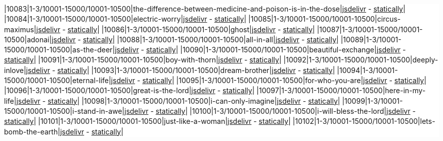 |10083|1-3/10001-15000/10001-10500|the-difference-between-medicine-and-poison-is-in-the-dose|[jsdelivr](https://cdn.jsdelivr.net/gh/dbchord/png-c-1280x720_1-3/10001-15000/10001-10500/the-difference-between-medicine-and-poison-is-in-the-dose.png) - [statically](https://cdn.statically.io/gh/dbchord/png-c-1280x720_1-3/img/10001-15000/10001-10500/the-difference-between-medicine-and-poison-is-in-the-dose.png)|
|10084|1-3/10001-15000/10001-10500|electric-worry|[jsdelivr](https://cdn.jsdelivr.net/gh/dbchord/png-c-1280x720_1-3/10001-15000/10001-10500/electric-worry.png) - [statically](https://cdn.statically.io/gh/dbchord/png-c-1280x720_1-3/img/10001-15000/10001-10500/electric-worry.png)|
|10085|1-3/10001-15000/10001-10500|circus-maximus|[jsdelivr](https://cdn.jsdelivr.net/gh/dbchord/png-c-1280x720_1-3/10001-15000/10001-10500/circus-maximus.png) - [statically](https://cdn.statically.io/gh/dbchord/png-c-1280x720_1-3/img/10001-15000/10001-10500/circus-maximus.png)|
|10086|1-3/10001-15000/10001-10500|ghost|[jsdelivr](https://cdn.jsdelivr.net/gh/dbchord/png-c-1280x720_1-3/10001-15000/10001-10500/ghost.png) - [statically](https://cdn.statically.io/gh/dbchord/png-c-1280x720_1-3/img/10001-15000/10001-10500/ghost.png)|
|10087|1-3/10001-15000/10001-10500|adonai|[jsdelivr](https://cdn.jsdelivr.net/gh/dbchord/png-c-1280x720_1-3/10001-15000/10001-10500/adonai.png) - [statically](https://cdn.statically.io/gh/dbchord/png-c-1280x720_1-3/img/10001-15000/10001-10500/adonai.png)|
|10088|1-3/10001-15000/10001-10500|all-in-all|[jsdelivr](https://cdn.jsdelivr.net/gh/dbchord/png-c-1280x720_1-3/10001-15000/10001-10500/all-in-all.png) - [statically](https://cdn.statically.io/gh/dbchord/png-c-1280x720_1-3/img/10001-15000/10001-10500/all-in-all.png)|
|10089|1-3/10001-15000/10001-10500|as-the-deer|[jsdelivr](https://cdn.jsdelivr.net/gh/dbchord/png-c-1280x720_1-3/10001-15000/10001-10500/as-the-deer.png) - [statically](https://cdn.statically.io/gh/dbchord/png-c-1280x720_1-3/img/10001-15000/10001-10500/as-the-deer.png)|
|10090|1-3/10001-15000/10001-10500|beautiful-exchange|[jsdelivr](https://cdn.jsdelivr.net/gh/dbchord/png-c-1280x720_1-3/10001-15000/10001-10500/beautiful-exchange.png) - [statically](https://cdn.statically.io/gh/dbchord/png-c-1280x720_1-3/img/10001-15000/10001-10500/beautiful-exchange.png)|
|10091|1-3/10001-15000/10001-10500|boy-with-thorn|[jsdelivr](https://cdn.jsdelivr.net/gh/dbchord/png-c-1280x720_1-3/10001-15000/10001-10500/boy-with-thorn.png) - [statically](https://cdn.statically.io/gh/dbchord/png-c-1280x720_1-3/img/10001-15000/10001-10500/boy-with-thorn.png)|
|10092|1-3/10001-15000/10001-10500|deeply-inlove|[jsdelivr](https://cdn.jsdelivr.net/gh/dbchord/png-c-1280x720_1-3/10001-15000/10001-10500/deeply-inlove.png) - [statically](https://cdn.statically.io/gh/dbchord/png-c-1280x720_1-3/img/10001-15000/10001-10500/deeply-inlove.png)|
|10093|1-3/10001-15000/10001-10500|dream-brother|[jsdelivr](https://cdn.jsdelivr.net/gh/dbchord/png-c-1280x720_1-3/10001-15000/10001-10500/dream-brother.png) - [statically](https://cdn.statically.io/gh/dbchord/png-c-1280x720_1-3/img/10001-15000/10001-10500/dream-brother.png)|
|10094|1-3/10001-15000/10001-10500|eternal-life|[jsdelivr](https://cdn.jsdelivr.net/gh/dbchord/png-c-1280x720_1-3/10001-15000/10001-10500/eternal-life.png) - [statically](https://cdn.statically.io/gh/dbchord/png-c-1280x720_1-3/img/10001-15000/10001-10500/eternal-life.png)|
|10095|1-3/10001-15000/10001-10500|for-who-you-are|[jsdelivr](https://cdn.jsdelivr.net/gh/dbchord/png-c-1280x720_1-3/10001-15000/10001-10500/for-who-you-are.png) - [statically](https://cdn.statically.io/gh/dbchord/png-c-1280x720_1-3/img/10001-15000/10001-10500/for-who-you-are.png)|
|10096|1-3/10001-15000/10001-10500|great-is-the-lord|[jsdelivr](https://cdn.jsdelivr.net/gh/dbchord/png-c-1280x720_1-3/10001-15000/10001-10500/great-is-the-lord.png) - [statically](https://cdn.statically.io/gh/dbchord/png-c-1280x720_1-3/img/10001-15000/10001-10500/great-is-the-lord.png)|
|10097|1-3/10001-15000/10001-10500|here-in-my-life|[jsdelivr](https://cdn.jsdelivr.net/gh/dbchord/png-c-1280x720_1-3/10001-15000/10001-10500/here-in-my-life.png) - [statically](https://cdn.statically.io/gh/dbchord/png-c-1280x720_1-3/img/10001-15000/10001-10500/here-in-my-life.png)|
|10098|1-3/10001-15000/10001-10500|i-can-only-imagine|[jsdelivr](https://cdn.jsdelivr.net/gh/dbchord/png-c-1280x720_1-3/10001-15000/10001-10500/i-can-only-imagine.png) - [statically](https://cdn.statically.io/gh/dbchord/png-c-1280x720_1-3/img/10001-15000/10001-10500/i-can-only-imagine.png)|
|10099|1-3/10001-15000/10001-10500|i-stand-in-awe|[jsdelivr](https://cdn.jsdelivr.net/gh/dbchord/png-c-1280x720_1-3/10001-15000/10001-10500/i-stand-in-awe.png) - [statically](https://cdn.statically.io/gh/dbchord/png-c-1280x720_1-3/img/10001-15000/10001-10500/i-stand-in-awe.png)|
|10100|1-3/10001-15000/10001-10500|i-will-bless-the-lord|[jsdelivr](https://cdn.jsdelivr.net/gh/dbchord/png-c-1280x720_1-3/10001-15000/10001-10500/i-will-bless-the-lord.png) - [statically](https://cdn.statically.io/gh/dbchord/png-c-1280x720_1-3/img/10001-15000/10001-10500/i-will-bless-the-lord.png)|
|10101|1-3/10001-15000/10001-10500|just-like-a-woman|[jsdelivr](https://cdn.jsdelivr.net/gh/dbchord/png-c-1280x720_1-3/10001-15000/10001-10500/just-like-a-woman.png) - [statically](https://cdn.statically.io/gh/dbchord/png-c-1280x720_1-3/img/10001-15000/10001-10500/just-like-a-woman.png)|
|10102|1-3/10001-15000/10001-10500|lets-bomb-the-earth|[jsdelivr](https://cdn.jsdelivr.net/gh/dbchord/png-c-1280x720_1-3/10001-15000/10001-10500/lets-bomb-the-earth.png) - [statically](https://cdn.statically.io/gh/dbchord/png-c-1280x720_1-3/img/10001-15000/10001-10500/lets-bomb-the-earth.png)|